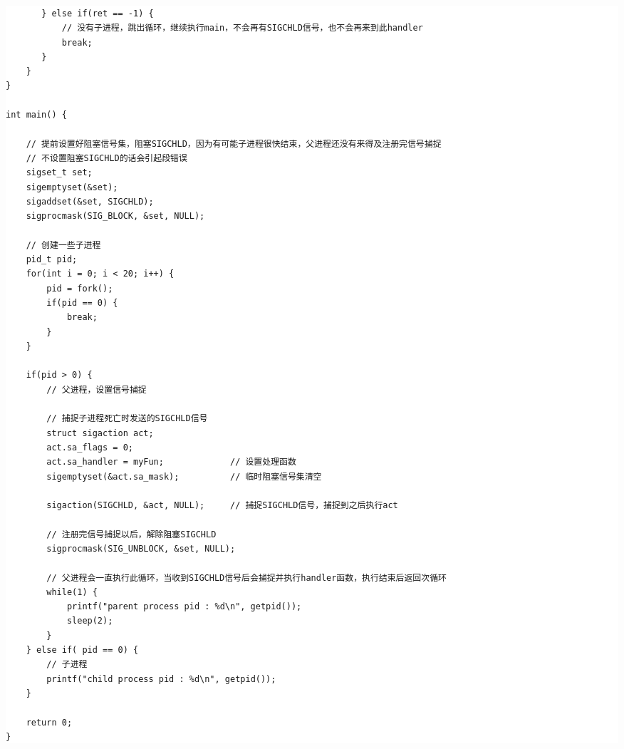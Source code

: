 ```
       } else if(ret == -1) {
           // 没有子进程，跳出循环，继续执行main，不会再有SIGCHLD信号，也不会再来到此handler
           break;
       }
    }
}

int main() {

    // 提前设置好阻塞信号集，阻塞SIGCHLD，因为有可能子进程很快结束，父进程还没有来得及注册完信号捕捉
    // 不设置阻塞SIGCHLD的话会引起段错误
    sigset_t set;
    sigemptyset(&set);
    sigaddset(&set, SIGCHLD);
    sigprocmask(SIG_BLOCK, &set, NULL);

    // 创建一些子进程
    pid_t pid;
    for(int i = 0; i < 20; i++) {
        pid = fork();
        if(pid == 0) {
            break;
        }
    }

    if(pid > 0) {
        // 父进程，设置信号捕捉

        // 捕捉子进程死亡时发送的SIGCHLD信号
        struct sigaction act;
        act.sa_flags = 0;
        act.sa_handler = myFun;             // 设置处理函数
        sigemptyset(&act.sa_mask);          // 临时阻塞信号集清空
        
        sigaction(SIGCHLD, &act, NULL);     // 捕捉SIGCHLD信号，捕捉到之后执行act

        // 注册完信号捕捉以后，解除阻塞SIGCHLD
        sigprocmask(SIG_UNBLOCK, &set, NULL);

        // 父进程会一直执行此循环，当收到SIGCHLD信号后会捕捉并执行handler函数，执行结束后返回次循环
        while(1) {      
            printf("parent process pid : %d\n", getpid());
            sleep(2);
        }
    } else if( pid == 0) {
        // 子进程
        printf("child process pid : %d\n", getpid());
    }

    return 0;
}
```
